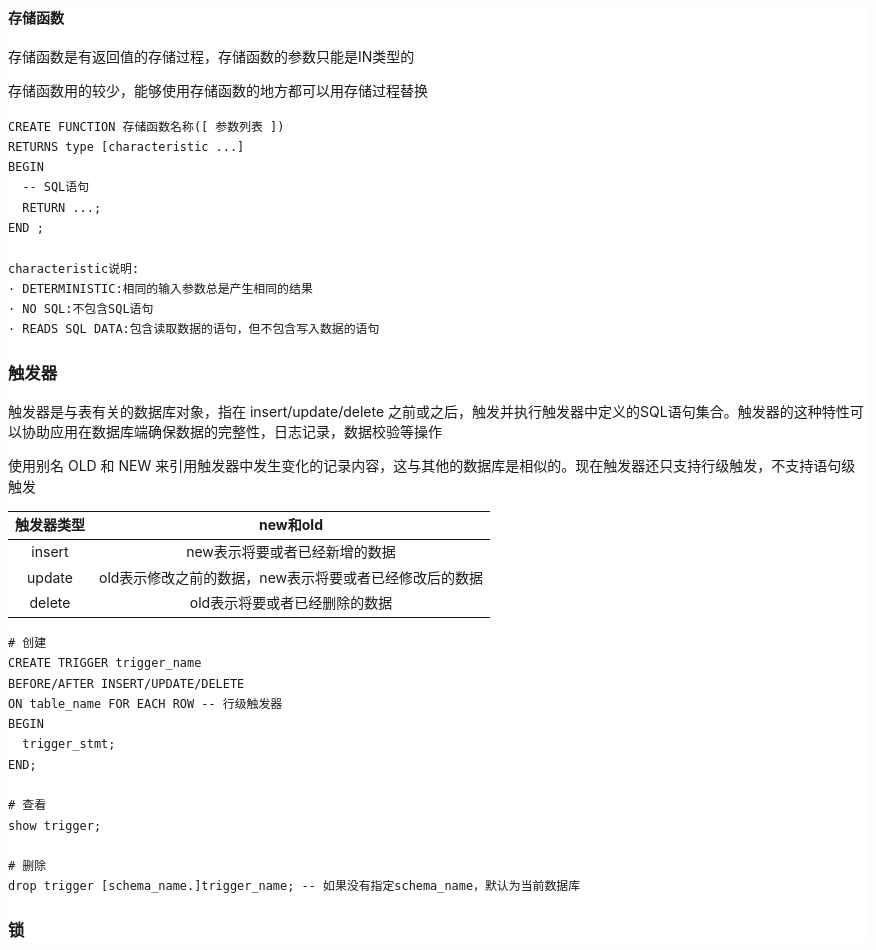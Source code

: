 

#### 存储函数

存储函数是有返回值的存储过程，存储函数的参数只能是IN类型的

存储函数用的较少，能够使用存储函数的地方都可以用存储过程替换

```mysql
CREATE FUNCTION 存储函数名称([ 参数列表 ])
RETURNS type [characteristic ...]
BEGIN
  -- SQL语句
  RETURN ...;
END ;

characteristic说明:
· DETERMINISTIC:相同的输入参数总是产生相同的结果
· NO SQL:不包含SQL语句
· READS SQL DATA:包含读取数据的语句，但不包含写入数据的语句
```



### 触发器

触发器是与表有关的数据库对象，指在 insert/update/delete 之前或之后，触发并执行触发器中定义的SQL语句集合。触发器的这种特性可以协助应用在数据库端确保数据的完整性，日志记录，数据校验等操作

使用别名 OLD 和 NEW 来引用触发器中发生变化的记录内容，这与其他的数据库是相似的。现在触发器还只支持行级触发，不支持语句级触发

| 触发器类型 |                        new和old                        |
| :--------: | :----------------------------------------------------: |
|   insert   |             new表示将要或者已经新增的数据              |
|   update   | old表示修改之前的数据，new表示将要或者已经修改后的数据 |
|   delete   |             old表示将要或者已经删除的数据              |

```mysql
# 创建
CREATE TRIGGER trigger_name
BEFORE/AFTER INSERT/UPDATE/DELETE
ON table_name FOR EACH ROW -- 行级触发器
BEGIN
  trigger_stmt;
END;

# 查看
show trigger;

# 删除
drop trigger [schema_name.]trigger_name; -- 如果没有指定schema_name，默认为当前数据库
```



### 锁
